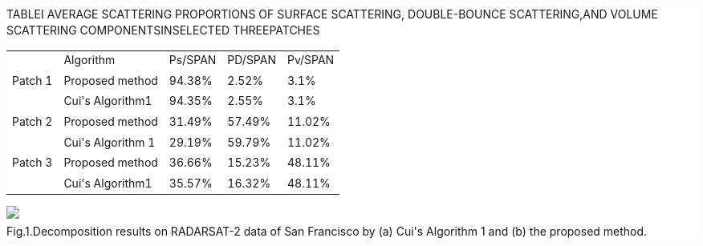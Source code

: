 TABLEI AVERAGE SCATTERING PROPORTIONS OF SURFACE SCATTERING, DOUBLE-BOUNCE SCATTERING,AND VOLUME SCATTERING COMPONENTSINSELECTED THREEPATCHES   

<html><body><table><tr><td></td><td>Algorithm</td><td>Ps/SPAN</td><td>PD/SPAN</td><td>Pv/SPAN</td></tr><tr><td rowspan="2">Patch 1</td><td>Proposed method</td><td>94.38%</td><td>2.52%</td><td>3.1%</td></tr><tr><td>Cui's Algorithm1</td><td>94.35%</td><td>2.55%</td><td>3.1%</td></tr><tr><td rowspan="2">Patch 2</td><td>Proposed method</td><td>31.49%</td><td>57.49%</td><td>11.02%</td></tr><tr><td>Cui's Algorithm 1</td><td>29.19%</td><td>59.79%</td><td>11.02%</td></tr><tr><td rowspan="2">Patch 3</td><td>Proposed method</td><td>36.66%</td><td>15.23%</td><td>48.11%</td></tr><tr><td>Cui's Algorithm1</td><td>35.57%</td><td>16.32%</td><td>48.11%</td></tr></table></body></html>

![](images/094b54143864bf738902980f001004730214abe0bcfb9e87e8317bfcb00134c9.jpg)  
Fig.1.Decomposition results on RADARSAT-2 data of San Francisco by (a) Cui's Algorithm 1 and (b) the proposed method.
